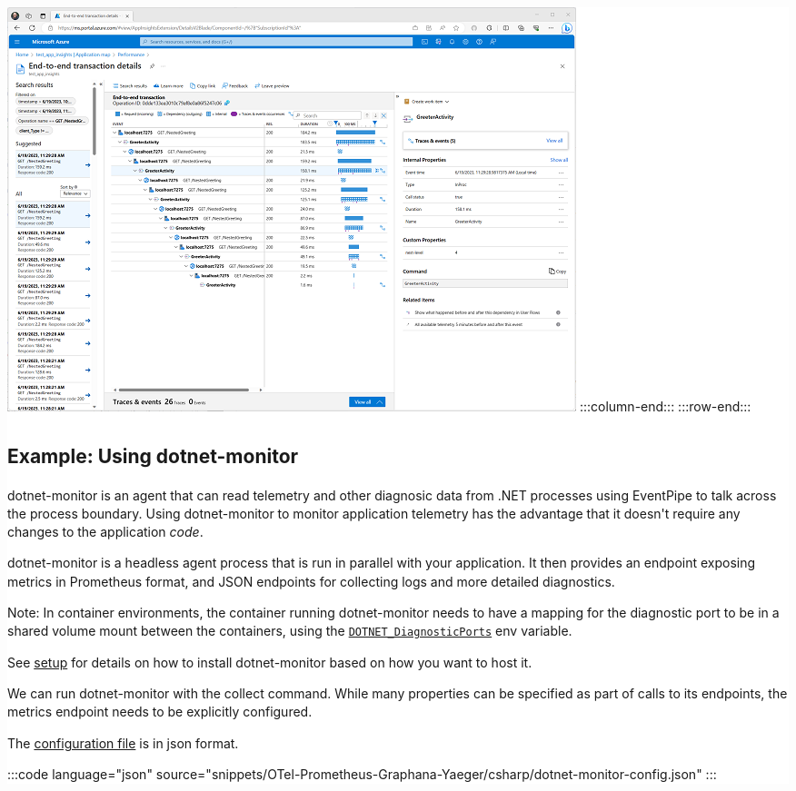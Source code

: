 [![App Insights transaction view](./media/azure_tracing.thumb.png)](./media/azure_tracing.png#lightbox)
   :::column-end:::
:::row-end:::

## Example: Using dotnet-monitor

dotnet-monitor is an agent that can read telemetry and other diagnosic data from .NET processes using EventPipe to talk across the process boundary. Using dotnet-monitor to monitor application telemetry has the advantage that it doesn't require any changes to the application *code*.

dotnet-monitor is a headless agent process that is run in parallel with your application. It then provides an endpoint exposing metrics in Prometheus format, and JSON endpoints for collecting logs and more detailed diagnostics.

Note: In container environments, the container running dotnet-monitor needs to have a mapping for the diagnostic port to be in a shared volume mount between the containers, using the [`DOTNET_DiagnosticPorts`](https://github.com/dotnet/dotnet-monitor/blob/main/documentation/kubernetes.md#example-deployment) env variable.

See [setup](https://github.com/dotnet/dotnet-monitor/blob/main/documentation/setup.md) for details on how to install dotnet-monitor based on how you want to host it.

We can run dotnet-monitor with the collect command. While many properties can be specified as part of calls to its endpoints, the metrics endpoint needs to be explicitly configured.

The [configuration file](https://github.com/dotnet/dotnet-monitor/blob/main/documentation/configuration/README.md) is in json format.

:::code language="json" source="snippets/OTel-Prometheus-Graphana-Yaeger/csharp/dotnet-monitor-config.json" :::
